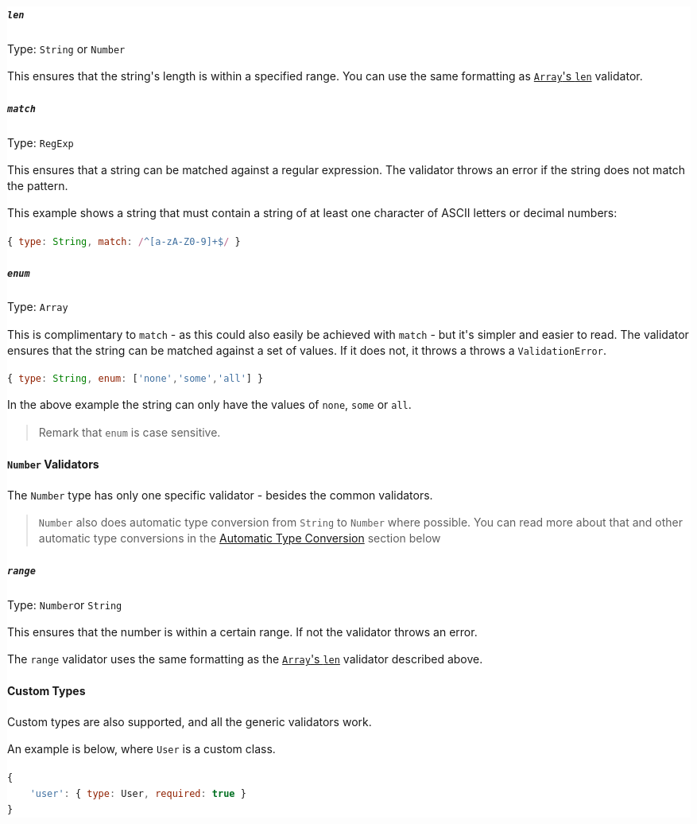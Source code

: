 ##### `len`
Type: `String` or `Number`

This ensures that the string's length is within a specified range. You can use the same formatting as [`Array`'s `len`](#len) validator.

##### `match`
Type: `RegExp`

This ensures that a string can be matched against a regular expression. The validator throws an error if the string does not match the pattern.

This example shows a string that must contain a string of at least one character of ASCII letters or decimal numbers:

````javascript
{ type: String, match: /^[a-zA-Z0-9]+$/ }
````

##### `enum`
Type: `Array`

This is complimentary to `match` - as this could also easily be achieved with `match` - but it's simpler and easier to read. The validator ensures that the string can be matched against a set of values. If it does not, it throws a throws a `ValidationError`.

````javascript
{ type: String, enum: ['none','some','all'] }
````

In the above example the string can only have the values of `none`, `some` or `all`.

> Remark that `enum` is case sensitive.

#### `Number` Validators

The `Number` type has only one specific validator - besides the common validators.

> `Number` also does automatic type conversion from `String` to `Number` where possible. You can read more about that and other automatic type conversions in the [Automatic Type Conversion](#automatic-type-conversion) section below

##### `range`
Type: `Number`or `String`

This ensures that the number is within a certain range. If not the validator throws an error.

The `range` validator uses the same formatting as the [`Array`'s `len`](#len) validator described above.

#### Custom Types

Custom types are also supported, and all the generic validators work.

An example is below, where `User` is a custom class.

````javascript
{
	'user': { type: User, required: true }
}
````
